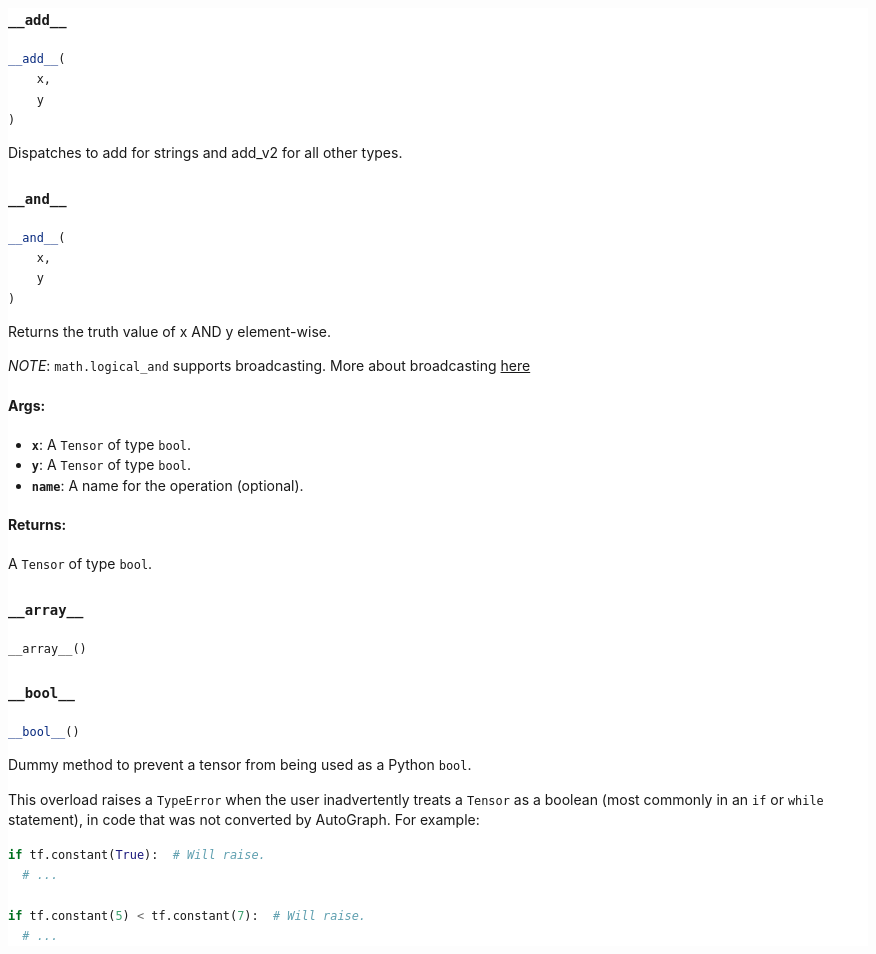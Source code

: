 <h3 id="__add__"><code>__add__</code></h3>

``` python
__add__(
    x,
    y
)
```

Dispatches to add for strings and add_v2 for all other types.

<h3 id="__and__"><code>__and__</code></h3>

``` python
__and__(
    x,
    y
)
```

Returns the truth value of x AND y element-wise.

*NOTE*: `math.logical_and` supports broadcasting. More about broadcasting
[here](http://docs.scipy.org/doc/numpy/user/basics.broadcasting.html)

#### Args:

* <b>`x`</b>: A `Tensor` of type `bool`.
* <b>`y`</b>: A `Tensor` of type `bool`.
* <b>`name`</b>: A name for the operation (optional).


#### Returns:

A `Tensor` of type `bool`.

<h3 id="__array__"><code>__array__</code></h3>

``` python
__array__()
```



<h3 id="__bool__"><code>__bool__</code></h3>

``` python
__bool__()
```

Dummy method to prevent a tensor from being used as a Python `bool`.

This overload raises a `TypeError` when the user inadvertently
treats a `Tensor` as a boolean (most commonly in an `if` or `while`
statement), in code that was not converted by AutoGraph. For example:

```python
if tf.constant(True):  # Will raise.
  # ...

if tf.constant(5) < tf.constant(7):  # Will raise.
  # ...
```
